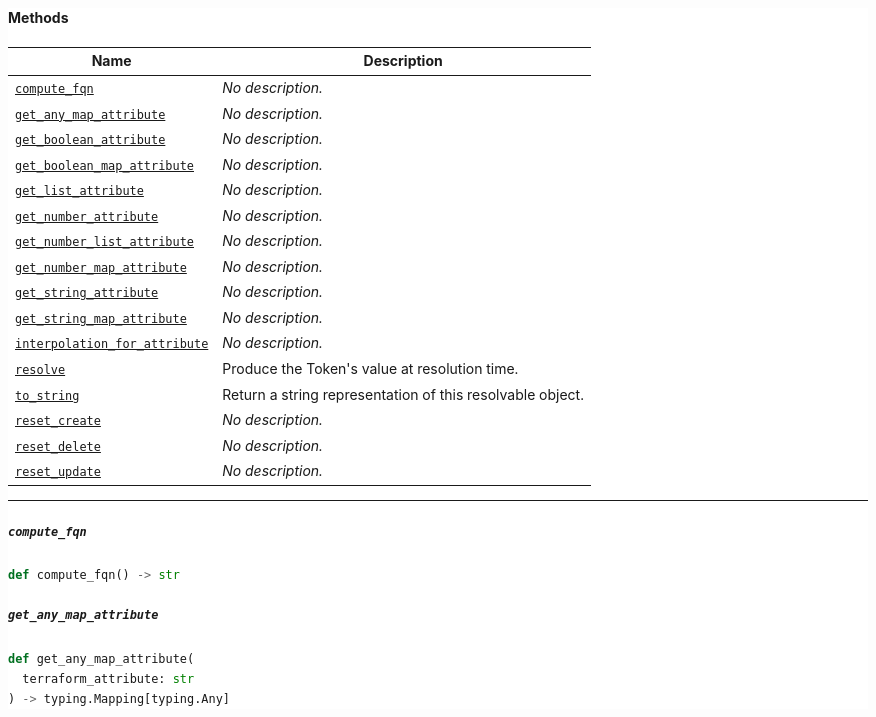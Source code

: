 
#### Methods <a name="Methods" id="Methods"></a>

| **Name** | **Description** |
| --- | --- |
| <code><a href="#rhizo-co-terraform-provider-oci.dnsSteeringPolicyAttachment.DnsSteeringPolicyAttachmentTimeoutsOutputReference.computeFqn">compute_fqn</a></code> | *No description.* |
| <code><a href="#rhizo-co-terraform-provider-oci.dnsSteeringPolicyAttachment.DnsSteeringPolicyAttachmentTimeoutsOutputReference.getAnyMapAttribute">get_any_map_attribute</a></code> | *No description.* |
| <code><a href="#rhizo-co-terraform-provider-oci.dnsSteeringPolicyAttachment.DnsSteeringPolicyAttachmentTimeoutsOutputReference.getBooleanAttribute">get_boolean_attribute</a></code> | *No description.* |
| <code><a href="#rhizo-co-terraform-provider-oci.dnsSteeringPolicyAttachment.DnsSteeringPolicyAttachmentTimeoutsOutputReference.getBooleanMapAttribute">get_boolean_map_attribute</a></code> | *No description.* |
| <code><a href="#rhizo-co-terraform-provider-oci.dnsSteeringPolicyAttachment.DnsSteeringPolicyAttachmentTimeoutsOutputReference.getListAttribute">get_list_attribute</a></code> | *No description.* |
| <code><a href="#rhizo-co-terraform-provider-oci.dnsSteeringPolicyAttachment.DnsSteeringPolicyAttachmentTimeoutsOutputReference.getNumberAttribute">get_number_attribute</a></code> | *No description.* |
| <code><a href="#rhizo-co-terraform-provider-oci.dnsSteeringPolicyAttachment.DnsSteeringPolicyAttachmentTimeoutsOutputReference.getNumberListAttribute">get_number_list_attribute</a></code> | *No description.* |
| <code><a href="#rhizo-co-terraform-provider-oci.dnsSteeringPolicyAttachment.DnsSteeringPolicyAttachmentTimeoutsOutputReference.getNumberMapAttribute">get_number_map_attribute</a></code> | *No description.* |
| <code><a href="#rhizo-co-terraform-provider-oci.dnsSteeringPolicyAttachment.DnsSteeringPolicyAttachmentTimeoutsOutputReference.getStringAttribute">get_string_attribute</a></code> | *No description.* |
| <code><a href="#rhizo-co-terraform-provider-oci.dnsSteeringPolicyAttachment.DnsSteeringPolicyAttachmentTimeoutsOutputReference.getStringMapAttribute">get_string_map_attribute</a></code> | *No description.* |
| <code><a href="#rhizo-co-terraform-provider-oci.dnsSteeringPolicyAttachment.DnsSteeringPolicyAttachmentTimeoutsOutputReference.interpolationForAttribute">interpolation_for_attribute</a></code> | *No description.* |
| <code><a href="#rhizo-co-terraform-provider-oci.dnsSteeringPolicyAttachment.DnsSteeringPolicyAttachmentTimeoutsOutputReference.resolve">resolve</a></code> | Produce the Token's value at resolution time. |
| <code><a href="#rhizo-co-terraform-provider-oci.dnsSteeringPolicyAttachment.DnsSteeringPolicyAttachmentTimeoutsOutputReference.toString">to_string</a></code> | Return a string representation of this resolvable object. |
| <code><a href="#rhizo-co-terraform-provider-oci.dnsSteeringPolicyAttachment.DnsSteeringPolicyAttachmentTimeoutsOutputReference.resetCreate">reset_create</a></code> | *No description.* |
| <code><a href="#rhizo-co-terraform-provider-oci.dnsSteeringPolicyAttachment.DnsSteeringPolicyAttachmentTimeoutsOutputReference.resetDelete">reset_delete</a></code> | *No description.* |
| <code><a href="#rhizo-co-terraform-provider-oci.dnsSteeringPolicyAttachment.DnsSteeringPolicyAttachmentTimeoutsOutputReference.resetUpdate">reset_update</a></code> | *No description.* |

---

##### `compute_fqn` <a name="compute_fqn" id="rhizo-co-terraform-provider-oci.dnsSteeringPolicyAttachment.DnsSteeringPolicyAttachmentTimeoutsOutputReference.computeFqn"></a>

```python
def compute_fqn() -> str
```

##### `get_any_map_attribute` <a name="get_any_map_attribute" id="rhizo-co-terraform-provider-oci.dnsSteeringPolicyAttachment.DnsSteeringPolicyAttachmentTimeoutsOutputReference.getAnyMapAttribute"></a>

```python
def get_any_map_attribute(
  terraform_attribute: str
) -> typing.Mapping[typing.Any]
```
